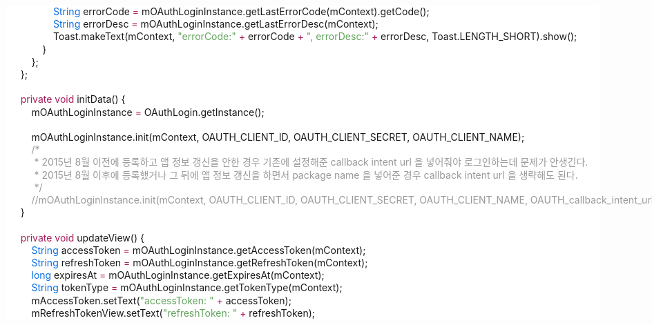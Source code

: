 <div style="padding:0 6px; white-space:pre; line-height:130%">&nbsp;&nbsp;&nbsp;&nbsp;&nbsp;&nbsp;&nbsp;&nbsp;&nbsp;&nbsp;&nbsp;&nbsp;&nbsp;&nbsp;&nbsp;&nbsp;<span style="color:#066de2">String</span>&nbsp;errorCode&nbsp;<span style="color:#0086b3"></span><span style="color:#a71d5d">=</span>&nbsp;mOAuthLoginInstance.getLastErrorCode(mContext).getCode();</div><div style="padding:0 6px; white-space:pre; line-height:130%">&nbsp;&nbsp;&nbsp;&nbsp;&nbsp;&nbsp;&nbsp;&nbsp;&nbsp;&nbsp;&nbsp;&nbsp;&nbsp;&nbsp;&nbsp;&nbsp;<span style="color:#066de2">String</span>&nbsp;errorDesc&nbsp;<span style="color:#0086b3"></span><span style="color:#a71d5d">=</span>&nbsp;mOAuthLoginInstance.getLastErrorDesc(mContext);</div><div style="padding:0 6px; white-space:pre; line-height:130%">&nbsp;&nbsp;&nbsp;&nbsp;&nbsp;&nbsp;&nbsp;&nbsp;&nbsp;&nbsp;&nbsp;&nbsp;&nbsp;&nbsp;&nbsp;&nbsp;Toast.makeText(mContext,&nbsp;<span style="color:#63a35c">"errorCode:"</span>&nbsp;<span style="color:#0086b3"></span><span style="color:#a71d5d">+</span>&nbsp;errorCode&nbsp;<span style="color:#0086b3"></span><span style="color:#a71d5d">+</span>&nbsp;<span style="color:#63a35c">",&nbsp;errorDesc:"</span>&nbsp;<span style="color:#0086b3"></span><span style="color:#a71d5d">+</span>&nbsp;errorDesc,&nbsp;Toast.LENGTH_SHORT).show();</div><div style="padding:0 6px; white-space:pre; line-height:130%">&nbsp;&nbsp;&nbsp;&nbsp;&nbsp;&nbsp;&nbsp;&nbsp;&nbsp;&nbsp;&nbsp;&nbsp;}</div><div style="padding:0 6px; white-space:pre; line-height:130%">&nbsp;&nbsp;&nbsp;&nbsp;&nbsp;&nbsp;&nbsp;&nbsp;};</div><div style="padding:0 6px; white-space:pre; line-height:130%">&nbsp;&nbsp;&nbsp;&nbsp;};</div><div style="padding:0 6px; white-space:pre; line-height:130%">&nbsp;</div><div style="padding:0 6px; white-space:pre; line-height:130%">&nbsp;&nbsp;&nbsp;&nbsp;<span style="color:#a71d5d">private</span>&nbsp;<span style="color:#a71d5d">void</span>&nbsp;initData()&nbsp;{</div><div style="padding:0 6px; white-space:pre; line-height:130%">&nbsp;&nbsp;&nbsp;&nbsp;&nbsp;&nbsp;&nbsp;&nbsp;mOAuthLoginInstance&nbsp;<span style="color:#0086b3"></span><span style="color:#a71d5d">=</span>&nbsp;OAuthLogin.getInstance();</div><div style="padding:0 6px; white-space:pre; line-height:130%">&nbsp;</div><div style="padding:0 6px; white-space:pre; line-height:130%">&nbsp;&nbsp;&nbsp;&nbsp;&nbsp;&nbsp;&nbsp;&nbsp;mOAuthLoginInstance.init(mContext,&nbsp;OAUTH_CLIENT_ID,&nbsp;OAUTH_CLIENT_SECRET,&nbsp;OAUTH_CLIENT_NAME);</div><div style="padding:0 6px; white-space:pre; line-height:130%">&nbsp;&nbsp;&nbsp;&nbsp;&nbsp;&nbsp;&nbsp;&nbsp;<span style="color:#999999">/*</span></div><div style="padding:0 6px; white-space:pre; line-height:130%"><span style="color:#999999">&nbsp;&nbsp;&nbsp;&nbsp;&nbsp;&nbsp;&nbsp;&nbsp;&nbsp;*&nbsp;2015년&nbsp;8월&nbsp;이전에&nbsp;등록하고&nbsp;앱&nbsp;정보&nbsp;갱신을&nbsp;안한&nbsp;경우&nbsp;기존에&nbsp;설정해준&nbsp;callback&nbsp;intent&nbsp;url&nbsp;을&nbsp;넣어줘야&nbsp;로그인하는데&nbsp;문제가&nbsp;안생긴다.</span></div><div style="padding:0 6px; white-space:pre; line-height:130%"><span style="color:#999999">&nbsp;&nbsp;&nbsp;&nbsp;&nbsp;&nbsp;&nbsp;&nbsp;&nbsp;*&nbsp;2015년&nbsp;8월&nbsp;이후에&nbsp;등록했거나&nbsp;그&nbsp;뒤에&nbsp;앱&nbsp;정보&nbsp;갱신을&nbsp;하면서&nbsp;package&nbsp;name&nbsp;을&nbsp;넣어준&nbsp;경우&nbsp;callback&nbsp;intent&nbsp;url&nbsp;을&nbsp;생략해도&nbsp;된다.</span></div><div style="padding:0 6px; white-space:pre; line-height:130%"><span style="color:#999999">&nbsp;&nbsp;&nbsp;&nbsp;&nbsp;&nbsp;&nbsp;&nbsp;&nbsp;*/</span></div><div style="padding:0 6px; white-space:pre; line-height:130%">&nbsp;&nbsp;&nbsp;&nbsp;&nbsp;&nbsp;&nbsp;&nbsp;<span style="color:#999999">//mOAuthLoginInstance.init(mContext,&nbsp;OAUTH_CLIENT_ID,&nbsp;OAUTH_CLIENT_SECRET,&nbsp;OAUTH_CLIENT_NAME,&nbsp;OAUTH_callback_intent_url);</span></div><div style="padding:0 6px; white-space:pre; line-height:130%">&nbsp;&nbsp;&nbsp;&nbsp;}</div><div style="padding:0 6px; white-space:pre; line-height:130%">&nbsp;</div><div style="padding:0 6px; white-space:pre; line-height:130%">&nbsp;&nbsp;&nbsp;&nbsp;<span style="color:#a71d5d">private</span>&nbsp;<span style="color:#a71d5d">void</span>&nbsp;updateView()&nbsp;{</div><div style="padding:0 6px; white-space:pre; line-height:130%">&nbsp;&nbsp;&nbsp;&nbsp;&nbsp;&nbsp;&nbsp;&nbsp;<span style="color:#066de2">String</span>&nbsp;accessToken&nbsp;<span style="color:#0086b3"></span><span style="color:#a71d5d">=</span>&nbsp;mOAuthLoginInstance.getAccessToken(mContext);</div><div style="padding:0 6px; white-space:pre; line-height:130%">&nbsp;&nbsp;&nbsp;&nbsp;&nbsp;&nbsp;&nbsp;&nbsp;<span style="color:#066de2">String</span>&nbsp;refreshToken&nbsp;<span style="color:#0086b3"></span><span style="color:#a71d5d">=</span>&nbsp;mOAuthLoginInstance.getRefreshToken(mContext);</div><div style="padding:0 6px; white-space:pre; line-height:130%">&nbsp;&nbsp;&nbsp;&nbsp;&nbsp;&nbsp;&nbsp;&nbsp;<span style="color:#066de2">long</span>&nbsp;expiresAt&nbsp;<span style="color:#0086b3"></span><span style="color:#a71d5d">=</span>&nbsp;mOAuthLoginInstance.getExpiresAt(mContext);</div><div style="padding:0 6px; white-space:pre; line-height:130%">&nbsp;&nbsp;&nbsp;&nbsp;&nbsp;&nbsp;&nbsp;&nbsp;<span style="color:#066de2">String</span>&nbsp;tokenType&nbsp;<span style="color:#0086b3"></span><span style="color:#a71d5d">=</span>&nbsp;mOAuthLoginInstance.getTokenType(mContext);</div><div style="padding:0 6px; white-space:pre; line-height:130%">&nbsp;&nbsp;&nbsp;&nbsp;&nbsp;&nbsp;&nbsp;&nbsp;mAccessToken.setText(<span style="color:#63a35c">"accessToken:&nbsp;"</span>&nbsp;<span style="color:#0086b3"></span><span style="color:#a71d5d">+</span>&nbsp;accessToken);</div><div style="padding:0 6px; white-space:pre; line-height:130%">&nbsp;&nbsp;&nbsp;&nbsp;&nbsp;&nbsp;&nbsp;&nbsp;mRefreshTokenView.setText(<span style="color:#63a35c">"refreshToken:&nbsp;"</span>&nbsp;<span style="color:#0086b3"></span><span style="color:#a71d5d">+</span>&nbsp;refreshToken);</div>